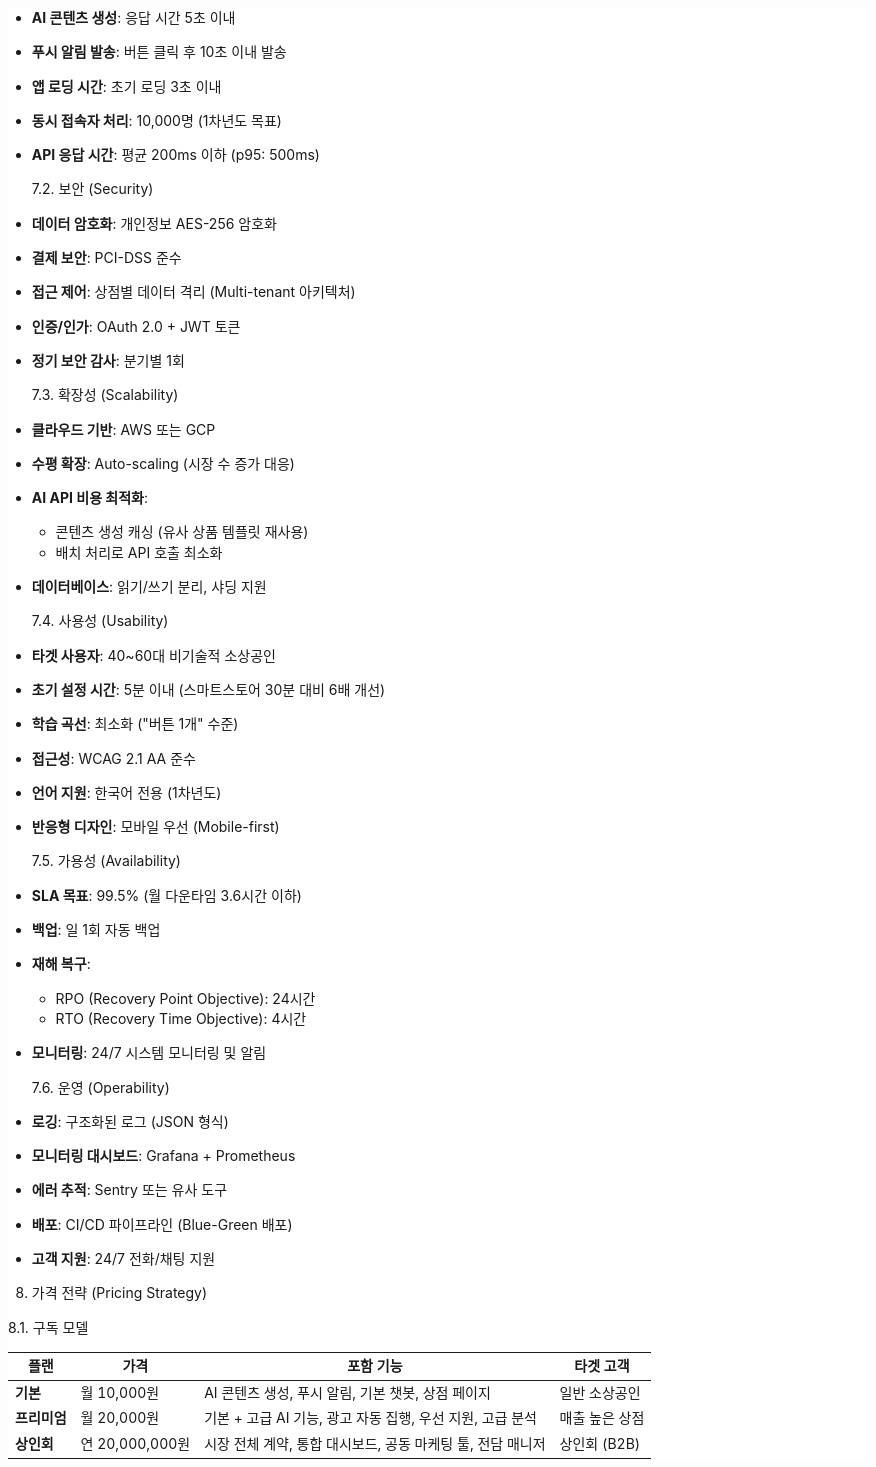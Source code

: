 - **AI 콘텐츠 생성**: 응답 시간 5초 이내
- **푸시 알림 발송**: 버튼 클릭 후 10초 이내 발송
- **앱 로딩 시간**: 초기 로딩 3초 이내
- **동시 접속자 처리**: 10,000명 (1차년도 목표)
- **API 응답 시간**: 평균 200ms 이하 (p95: 500ms)

  7.2. 보안 (Security)

- **데이터 암호화**: 개인정보 AES-256 암호화
- **결제 보안**: PCI-DSS 준수
- **접근 제어**: 상점별 데이터 격리 (Multi-tenant 아키텍처)
- **인증/인가**: OAuth 2.0 + JWT 토큰
- **정기 보안 감사**: 분기별 1회

  7.3. 확장성 (Scalability)

- **클라우드 기반**: AWS 또는 GCP
- **수평 확장**: Auto-scaling (시장 수 증가 대응)
- **AI API 비용 최적화**:
  - 콘텐츠 생성 캐싱 (유사 상품 템플릿 재사용)
  - 배치 처리로 API 호출 최소화
- **데이터베이스**: 읽기/쓰기 분리, 샤딩 지원

  7.4. 사용성 (Usability)

- **타겟 사용자**: 40~60대 비기술적 소상공인
- **초기 설정 시간**: 5분 이내 (스마트스토어 30분 대비 6배 개선)
- **학습 곡선**: 최소화 ("버튼 1개" 수준)
- **접근성**: WCAG 2.1 AA 준수
- **언어 지원**: 한국어 전용 (1차년도)
- **반응형 디자인**: 모바일 우선 (Mobile-first)

  7.5. 가용성 (Availability)

- **SLA 목표**: 99.5% (월 다운타임 3.6시간 이하)
- **백업**: 일 1회 자동 백업
- **재해 복구**:
  - RPO (Recovery Point Objective): 24시간
  - RTO (Recovery Time Objective): 4시간
- **모니터링**: 24/7 시스템 모니터링 및 알림

  7.6. 운영 (Operability)

- **로깅**: 구조화된 로그 (JSON 형식)
- **모니터링 대시보드**: Grafana + Prometheus
- **에러 추적**: Sentry 또는 유사 도구
- **배포**: CI/CD 파이프라인 (Blue-Green 배포)
- **고객 지원**: 24/7 전화/채팅 지원

8. 가격 전략 (Pricing Strategy)

8.1. 구독 모델

| 플랜         | 가격            | 포함 기능                                                  | 타겟 고객      |
| ------------ | --------------- | ---------------------------------------------------------- | -------------- |
| **기본**     | 월 10,000원     | AI 콘텐츠 생성, 푸시 알림, 기본 챗봇, 상점 페이지          | 일반 소상공인  |
| **프리미엄** | 월 20,000원     | 기본 + 고급 AI 기능, 광고 자동 집행, 우선 지원, 고급 분석  | 매출 높은 상점 |
| **상인회**   | 연 20,000,000원 | 시장 전체 계약, 통합 대시보드, 공동 마케팅 툴, 전담 매니저 | 상인회 (B2B)   |

